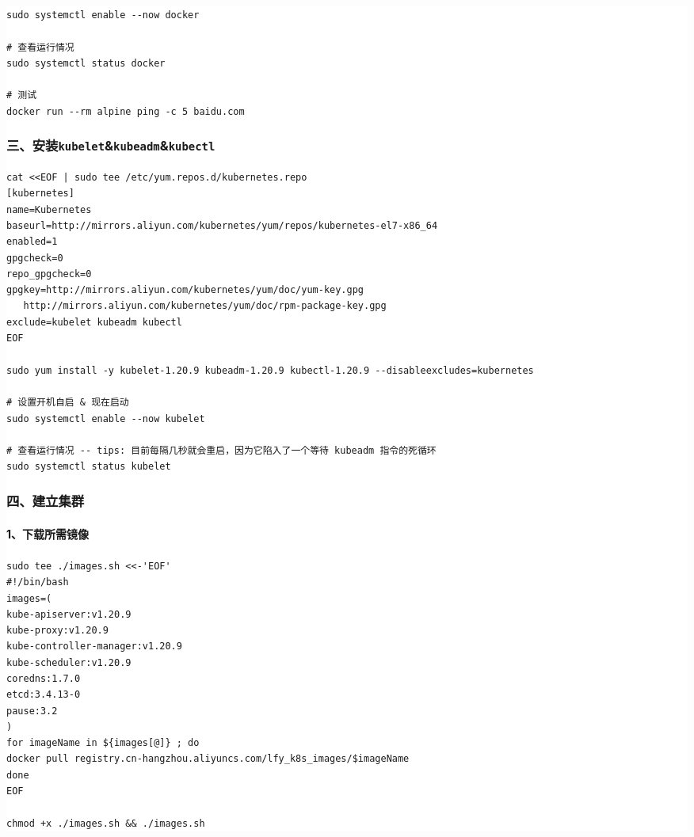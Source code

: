 ```shell
sudo systemctl enable --now docker

# 查看运行情况
sudo systemctl status docker

# 测试
docker run --rm alpine ping -c 5 baidu.com
```

### 三、安装`kubelet`&`kubeadm`&`kubectl`

```shell
cat <<EOF | sudo tee /etc/yum.repos.d/kubernetes.repo
[kubernetes]
name=Kubernetes
baseurl=http://mirrors.aliyun.com/kubernetes/yum/repos/kubernetes-el7-x86_64
enabled=1
gpgcheck=0
repo_gpgcheck=0
gpgkey=http://mirrors.aliyun.com/kubernetes/yum/doc/yum-key.gpg
   http://mirrors.aliyun.com/kubernetes/yum/doc/rpm-package-key.gpg
exclude=kubelet kubeadm kubectl
EOF

sudo yum install -y kubelet-1.20.9 kubeadm-1.20.9 kubectl-1.20.9 --disableexcludes=kubernetes

# 设置开机自启 & 现在启动
sudo systemctl enable --now kubelet

# 查看运行情况 -- tips: 目前每隔几秒就会重启，因为它陷入了一个等待 kubeadm 指令的死循环
sudo systemctl status kubelet
```

### 四、建立集群

#### 1、下载所需镜像

```shell
sudo tee ./images.sh <<-'EOF'
#!/bin/bash
images=(
kube-apiserver:v1.20.9
kube-proxy:v1.20.9
kube-controller-manager:v1.20.9
kube-scheduler:v1.20.9
coredns:1.7.0
etcd:3.4.13-0
pause:3.2
)
for imageName in ${images[@]} ; do
docker pull registry.cn-hangzhou.aliyuncs.com/lfy_k8s_images/$imageName
done
EOF
   
chmod +x ./images.sh && ./images.sh
```
